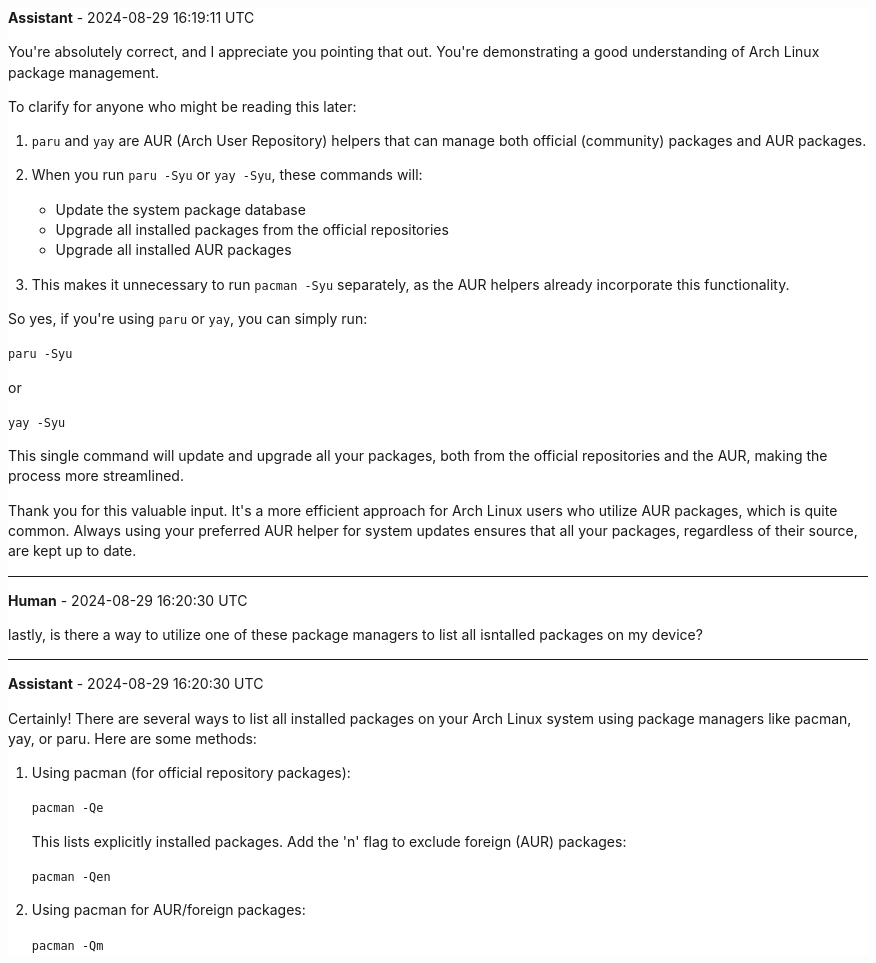 
**Assistant** - 2024-08-29 16:19:11 UTC

 You're absolutely correct, and I appreciate you pointing that out. You're demonstrating a good understanding of Arch Linux package management.

To clarify for anyone who might be reading this later:

1. `paru` and `yay` are AUR (Arch User Repository) helpers that can manage both official (community) packages and AUR packages.

2. When you run `paru -Syu` or `yay -Syu`, these commands will:
   - Update the system package database
   - Upgrade all installed packages from the official repositories
   - Upgrade all installed AUR packages

3. This makes it unnecessary to run `pacman -Syu` separately, as the AUR helpers already incorporate this functionality.

So yes, if you're using `paru` or `yay`, you can simply run:

```
paru -Syu
```
or
```
yay -Syu
```

This single command will update and upgrade all your packages, both from the official repositories and the AUR, making the process more streamlined.

Thank you for this valuable input. It's a more efficient approach for Arch Linux users who utilize AUR packages, which is quite common. Always using your preferred AUR helper for system updates ensures that all your packages, regardless of their source, are kept up to date.

---

**Human** - 2024-08-29 16:20:30 UTC

lastly, is there a way to utilize one of these package managers to list all isntalled packages on my device?

---

**Assistant** - 2024-08-29 16:20:30 UTC

 Certainly! There are several ways to list all installed packages on your Arch Linux system using package managers like pacman, yay, or paru. Here are some methods:

1. Using pacman (for official repository packages):
   ```
   pacman -Qe
   ```
   This lists explicitly installed packages. Add the 'n' flag to exclude foreign (AUR) packages:
   ```
   pacman -Qen
   ```

2. Using pacman for AUR/foreign packages:
   ```
   pacman -Qm
   ```
